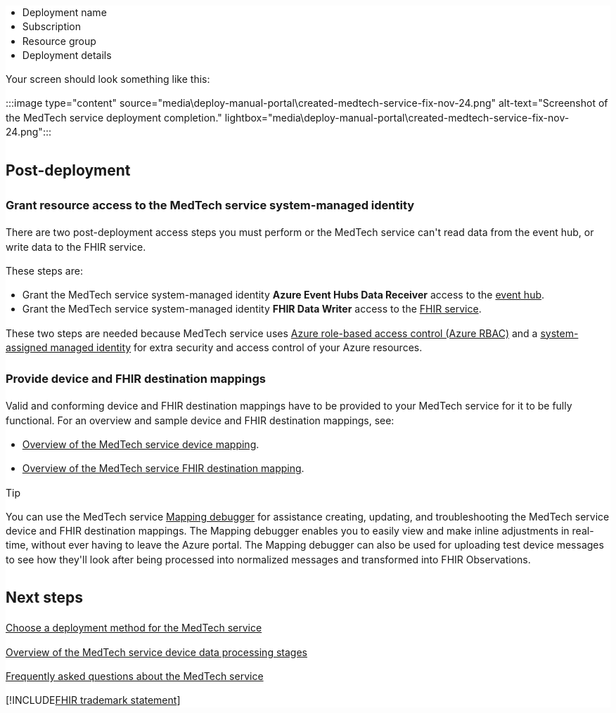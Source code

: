 * Deployment name
* Subscription
* Resource group
* Deployment details

Your screen should look something like this:

:::image type="content" source="media\deploy-manual-portal\created-medtech-service-fix-nov-24.png" alt-text="Screenshot of the MedTech service deployment completion." lightbox="media\deploy-manual-portal\created-medtech-service-fix-nov-24.png":::

## Post-deployment

### Grant resource access to the MedTech service system-managed identity

There are two post-deployment access steps you must perform or the MedTech service can't read data from the event hub, or write data to the FHIR service.

These steps are:

* Grant the MedTech service system-managed identity **Azure Event Hubs Data Receiver** access to the [event hub](../../event-hubs/authorize-access-azure-active-directory.md).
* Grant the MedTech service system-managed identity **FHIR Data Writer** access to the [FHIR service](../configure-azure-rbac.md).

These two steps are needed because MedTech service uses [Azure role-based access control (Azure RBAC)](../../role-based-access-control/overview.md) and a [system-assigned managed identity](../../active-directory/managed-identities-azure-resources/overview.md) for extra security and access control of your Azure resources.

### Provide device and FHIR destination mappings 

Valid and conforming device and FHIR destination mappings have to be provided to your MedTech service for it to be fully functional. For an overview and sample device and FHIR destination mappings, see:

* [Overview of the MedTech service device mapping](overview-of-device-mapping.md).

* [Overview of the MedTech service FHIR destination mapping](overview-of-fhir-destination-mapping.md).

> [!TIP]
> You can use the MedTech service [Mapping debugger](how-to-use-mapping-debugger.md) for assistance creating, updating, and troubleshooting the MedTech service device and FHIR destination mappings. The Mapping debugger enables you to easily view and make inline adjustments in real-time, without ever having to leave the Azure portal. The Mapping debugger can also be used for uploading test device messages to see how they'll look after being processed into normalized messages and transformed into FHIR Observations.

## Next steps

[Choose a deployment method for the MedTech service](deploy-new-choose.md)

[Overview of the MedTech service device data processing stages](overview-of-device-data-processing-stages.md)

[Frequently asked questions about the MedTech service](frequently-asked-questions.md)

[!INCLUDE[FHIR trademark statement](../includes/healthcare-apis-fhir-trademark.md)]

